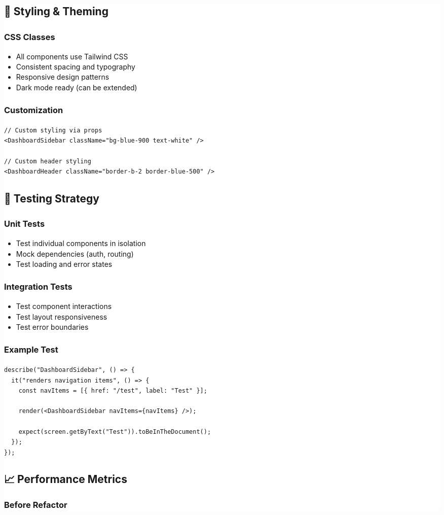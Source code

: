 ## 🎨 Styling & Theming

### CSS Classes

- All components use Tailwind CSS
- Consistent spacing and typography
- Responsive design patterns
- Dark mode ready (can be extended)

### Customization

```tsx
// Custom styling via props
<DashboardSidebar className="bg-blue-900 text-white" />

// Custom header styling
<DashboardHeader className="border-b-2 border-blue-500" />
```

## 🧪 Testing Strategy

### Unit Tests

- Test individual components in isolation
- Mock dependencies (auth, routing)
- Test loading and error states

### Integration Tests

- Test component interactions
- Test layout responsiveness
- Test error boundaries

### Example Test

```tsx
describe("DashboardSidebar", () => {
  it("renders navigation items", () => {
    const navItems = [{ href: "/test", label: "Test" }];

    render(<DashboardSidebar navItems={navItems} />);

    expect(screen.getByText("Test")).toBeInTheDocument();
  });
});
```

## 📈 Performance Metrics

### Before Refactor
